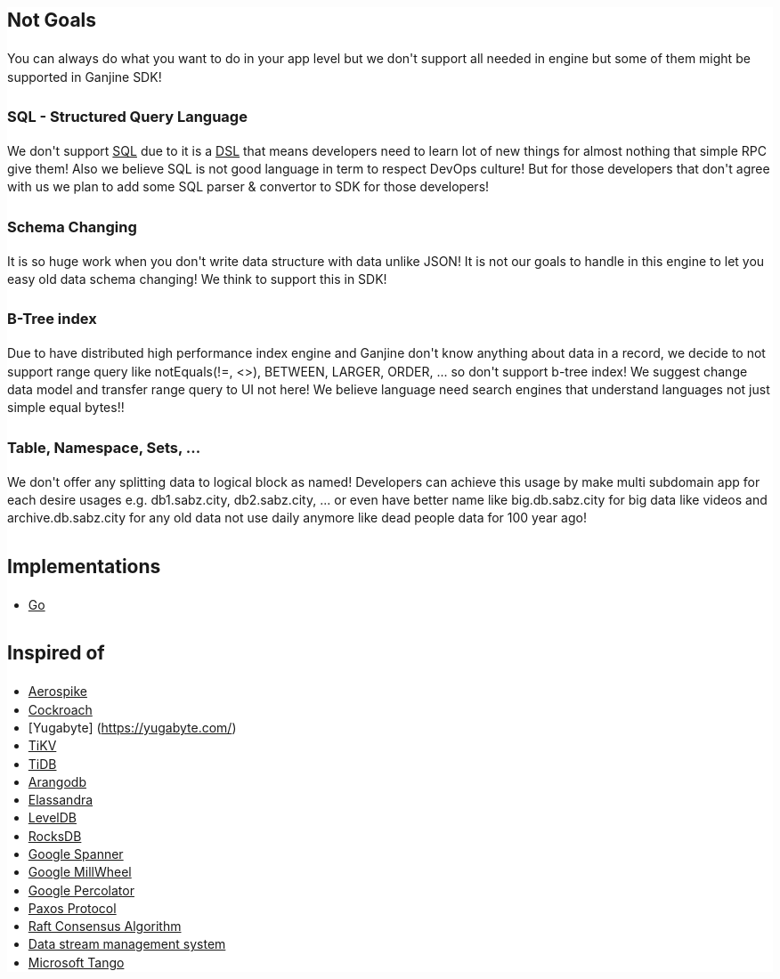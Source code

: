 ## Not Goals
You can always do what you want to do in your app level but we don't support all needed in engine but some of them might be supported in Ganjine SDK!

### SQL - Structured Query Language
We don't support [SQL](https://en.wikipedia.org/wiki/SQL) due to it is a [DSL](https://en.wikipedia.org/wiki/Domain-specific_language) that means developers need to learn lot of new things for almost nothing that simple RPC give them! Also we believe SQL is not good language in term to respect DevOps culture! But for those developers that don't agree with us we plan to add some SQL parser & convertor to SDK for those developers!

### Schema Changing
It is so huge work when you don't write data structure with data unlike JSON! It is not our goals to handle in this engine to let you easy old data schema changing! We think to support this in SDK!

### B-Tree index
Due to have distributed high performance index engine and Ganjine don't know anything about data in a record, we decide to not support range query like notEquals(!=, \<>), BETWEEN, LARGER, ORDER, ... so don't support b-tree index! We suggest change data model and transfer range query to UI not here!
We believe language need search engines that understand languages not just simple equal bytes!!

### Table, Namespace, Sets, ...
We don't offer any splitting data to logical block as named! Developers can achieve this usage by make multi subdomain app for each desire usages e.g. db1.sabz.city, db2.sabz.city, ... or even have better name like big.db.sabz.city for big data like videos and archive.db.sabz.city for any old data not use daily anymore like dead people data for 100 year ago!

## Implementations
- [Go](https://github.com/SabzCity/libgo/Ganjine)

## Inspired of
- [Aerospike](https://www.aerospike.com/docs/architecture/index.html)
- [Cockroach](https://github.com/cockroachdb/cockroach)
- [Yugabyte] (https://yugabyte.com/)
- [TiKV](https://tikv.org/)
- [TiDB](https://pingcap.com/)
- [Arangodb](https://github.com/arangodb/arangodb)
- [Elassandra](https://github.com/strapdata/elassandra)
- [LevelDB](https://github.com/google/leveldb)
- [RocksDB](https://github.com/facebook/rocksdb)
- [Google Spanner](https://static.googleusercontent.com/media/research.google.com/en//archive/spanner-osdi2012.pdf)
- [Google MillWheel](https://static.googleusercontent.com/media/research.google.com/en//pubs/archive/41378.pdf)
- [Google Percolator](https://static.googleusercontent.com/media/research.google.com/en//pubs/archive/36726.pdf)
- [Paxos Protocol](https://www.google.com/search?q=paxos+protocol)
- [Raft Consensus Algorithm](https://raft.github.io/)
- [Data stream management system](https://en.wikipedia.org/wiki/Data_stream_management_system)
- [Microsoft Tango](https://www.microsoft.com/en-us/research/publication/tango-distributed-data-structures-over-a-shared-log/)
